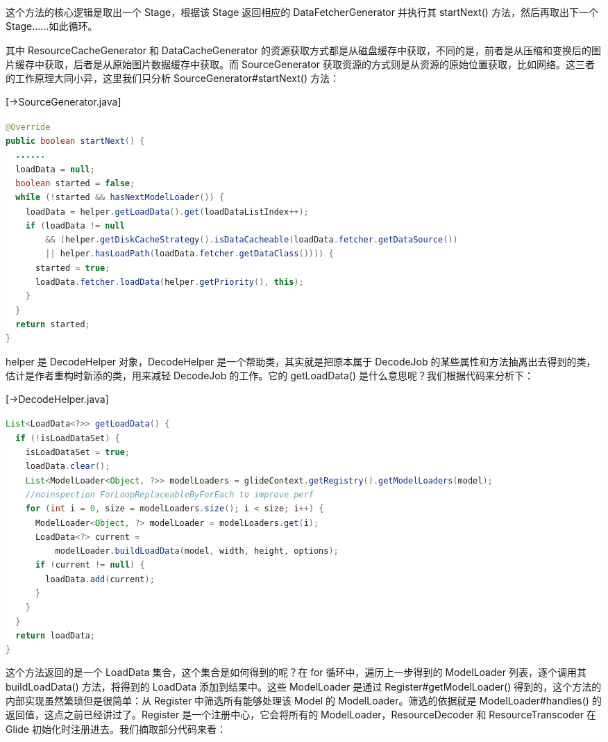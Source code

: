 ```java
```

这个方法的核心逻辑是取出一个 Stage，根据该 Stage 返回相应的 DataFetcherGenerator 并执行其 startNext() 方法，然后再取出下一个 Stage……如此循环。

其中 ResourceCacheGenerator 和 DataCacheGenerator 的资源获取方式都是从磁盘缓存中获取，不同的是，前者是从压缩和变换后的图片缓存中获取，后者是从原始图片数据缓存中获取。而 SourceGenerator 获取资源的方式则是从资源的原始位置获取，比如网络。这三者的工作原理大同小异，这里我们只分析 SourceGenerator#startNext() 方法：

[->SourceGenerator.java]

```java
@Override
public boolean startNext() {
  ......
  loadData = null;
  boolean started = false;
  while (!started && hasNextModelLoader()) {
    loadData = helper.getLoadData().get(loadDataListIndex++);
    if (loadData != null
        && (helper.getDiskCacheStrategy().isDataCacheable(loadData.fetcher.getDataSource())
        || helper.hasLoadPath(loadData.fetcher.getDataClass()))) {
      started = true;
      loadData.fetcher.loadData(helper.getPriority(), this);
    }
  }
  return started;
}
```

helper 是 DecodeHelper 对象，DecodeHelper 是一个帮助类，其实就是把原本属于 DecodeJob 的某些属性和方法抽离出去得到的类，估计是作者重构时新添的类，用来减轻 DecodeJob 的工作。它的 getLoadData() 是什么意思呢？我们根据代码来分析下：

[->DecodeHelper.java]

```java
List<LoadData<?>> getLoadData() {
  if (!isLoadDataSet) {
    isLoadDataSet = true;
    loadData.clear();
    List<ModelLoader<Object, ?>> modelLoaders = glideContext.getRegistry().getModelLoaders(model);
    //noinspection ForLoopReplaceableByForEach to improve perf
    for (int i = 0, size = modelLoaders.size(); i < size; i++) {
      ModelLoader<Object, ?> modelLoader = modelLoaders.get(i);
      LoadData<?> current =
          modelLoader.buildLoadData(model, width, height, options);
      if (current != null) {
        loadData.add(current);
      }
    }
  }
  return loadData;
}
```

这个方法返回的是一个 LoadData 集合，这个集合是如何得到的呢？在 for 循环中，遍历上一步得到的 ModelLoader 列表，逐个调用其 buildLoadData() 方法，将得到的 LoadData 添加到结果中。这些 ModelLoader 是通过 Register#getModelLoader() 得到的，这个方法的内部实现虽然繁琐但是很简单：从 Register 中筛选所有能够处理该 Model 的 ModelLoader。筛选的依据就是 ModelLoader#handles() 的返回值，这点之前已经讲过了。Register 是一个注册中心，它会将所有的 ModelLoader，ResourceDecoder 和 ResourceTranscoder 在 Glide 初始化时注册进去。我们摘取部分代码来看：
